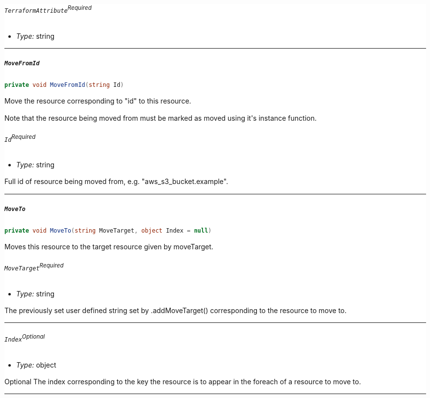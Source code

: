 ###### `TerraformAttribute`<sup>Required</sup> <a name="TerraformAttribute" id="@cdktf/provider-okta.adminRoleCustom.AdminRoleCustom.interpolationForAttribute.parameter.terraformAttribute"></a>

- *Type:* string

---

##### `MoveFromId` <a name="MoveFromId" id="@cdktf/provider-okta.adminRoleCustom.AdminRoleCustom.moveFromId"></a>

```csharp
private void MoveFromId(string Id)
```

Move the resource corresponding to "id" to this resource.

Note that the resource being moved from must be marked as moved using it's instance function.

###### `Id`<sup>Required</sup> <a name="Id" id="@cdktf/provider-okta.adminRoleCustom.AdminRoleCustom.moveFromId.parameter.id"></a>

- *Type:* string

Full id of resource being moved from, e.g. "aws_s3_bucket.example".

---

##### `MoveTo` <a name="MoveTo" id="@cdktf/provider-okta.adminRoleCustom.AdminRoleCustom.moveTo"></a>

```csharp
private void MoveTo(string MoveTarget, object Index = null)
```

Moves this resource to the target resource given by moveTarget.

###### `MoveTarget`<sup>Required</sup> <a name="MoveTarget" id="@cdktf/provider-okta.adminRoleCustom.AdminRoleCustom.moveTo.parameter.moveTarget"></a>

- *Type:* string

The previously set user defined string set by .addMoveTarget() corresponding to the resource to move to.

---

###### `Index`<sup>Optional</sup> <a name="Index" id="@cdktf/provider-okta.adminRoleCustom.AdminRoleCustom.moveTo.parameter.index"></a>

- *Type:* object

Optional The index corresponding to the key the resource is to appear in the foreach of a resource to move to.

---